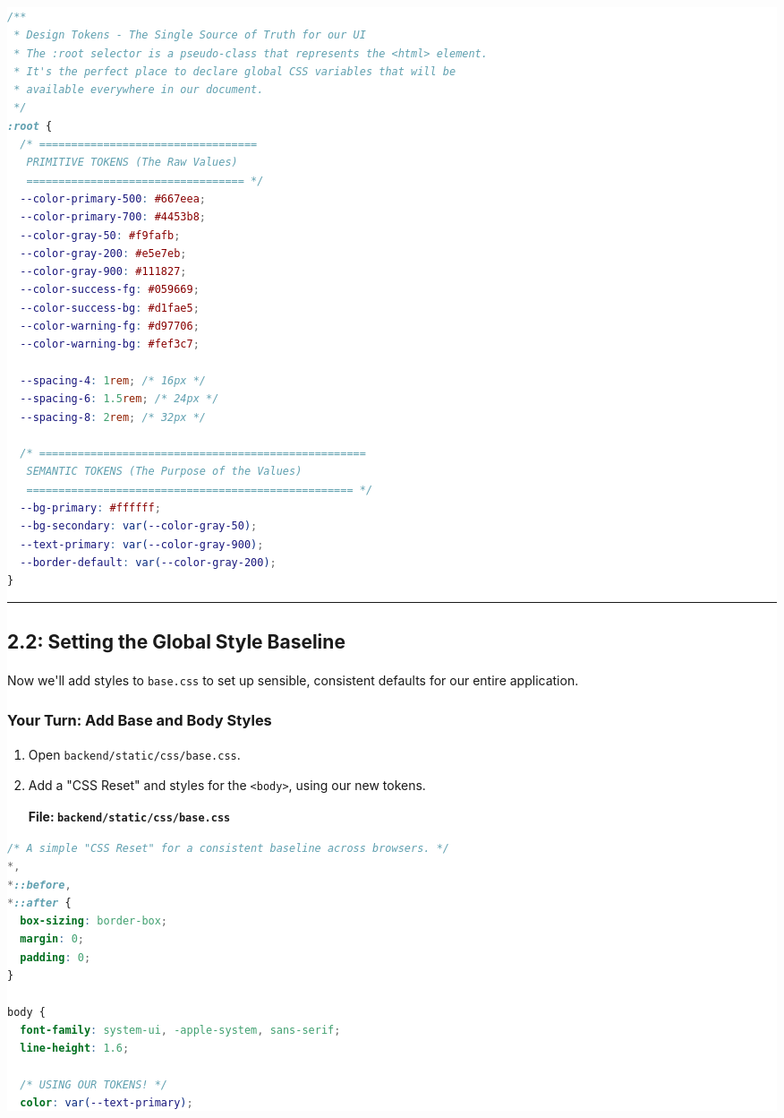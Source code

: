 ```css
/**
 * Design Tokens - The Single Source of Truth for our UI
 * The :root selector is a pseudo-class that represents the <html> element.
 * It's the perfect place to declare global CSS variables that will be
 * available everywhere in our document.
 */
:root {
  /* ==================================
   PRIMITIVE TOKENS (The Raw Values)
   ================================== */
  --color-primary-500: #667eea;
  --color-primary-700: #4453b8;
  --color-gray-50: #f9fafb;
  --color-gray-200: #e5e7eb;
  --color-gray-900: #111827;
  --color-success-fg: #059669;
  --color-success-bg: #d1fae5;
  --color-warning-fg: #d97706;
  --color-warning-bg: #fef3c7;

  --spacing-4: 1rem; /* 16px */
  --spacing-6: 1.5rem; /* 24px */
  --spacing-8: 2rem; /* 32px */

  /* ===================================================
   SEMANTIC TOKENS (The Purpose of the Values)
   =================================================== */
  --bg-primary: #ffffff;
  --bg-secondary: var(--color-gray-50);
  --text-primary: var(--color-gray-900);
  --border-default: var(--color-gray-200);
}
```

---

## 2.2: Setting the Global Style Baseline

Now we'll add styles to `base.css` to set up sensible, consistent defaults for our entire application.

### Your Turn: Add Base and Body Styles

1. Open `backend/static/css/base.css`.

2. Add a "CSS Reset" and styles for the `<body>`, using our new tokens.

   **File: `backend/static/css/base.css`**

```css
/* A simple "CSS Reset" for a consistent baseline across browsers. */
*,
*::before,
*::after {
  box-sizing: border-box;
  margin: 0;
  padding: 0;
}

body {
  font-family: system-ui, -apple-system, sans-serif;
  line-height: 1.6;

  /* USING OUR TOKENS! */
  color: var(--text-primary);
```